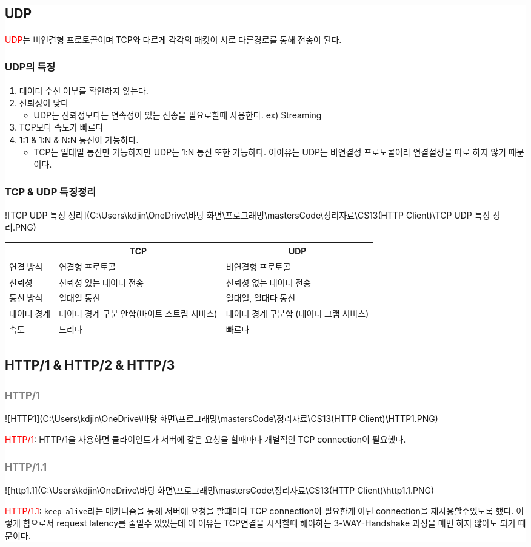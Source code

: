 ## UDP

<span style="color:red">UDP</span>는 비연결형 프로토콜이며 TCP와 다르게 각각의 패킷이 서로 다른경로를 통해 전송이 된다.



### UDP의 특징

1. 데이터 수신 여부를 확인하지 않는다.
2. 신뢰성이 낮다
   - UDP는 신뢰성보다는 연속성이 있는 전송을 필요로할때 사용한다. ex) Streaming
3. TCP보다 속도가 빠르다
4. 1:1 & 1:N & N:N 통신이 가능하다. 
   - TCP는 일대일 통신만 가능하지만 UDP는 1:N 통신 또한 가능하다. 이이유는 UDP는 비연결성 프로토콜이라 연결설정을 따로 하지 않기 때문이다.



### TCP & UDP 특징정리

![TCP UDP 특징 정리](C:\Users\kdjin\OneDrive\바탕 화면\프로그래밍\mastersCode\정리자료\CS13(HTTP Client)\TCP UDP 특징 정리.PNG)



|             | TCP                                         | UDP                                     |
| ----------- | ------------------------------------------- | --------------------------------------- |
| 연결 방식   | 연결형 프로토콜                             | 비연결형 프로토콜                       |
| 신뢰성      | 신뢰성 있는 데이터 전송                     | 신뢰성 없는 데이터 전송                 |
| 통신 방식   | 일대일 통신                                 | 일대일, 일대다 통신                     |
| 데이터 경계 | 데이터 경계 구분 안함(바이트 스트림 서비스) | 데이터 경계 구분함 (데이터 그램 서비스) |
| 속도        | 느리다                                      | 빠르다                                  |



## HTTP/1 & HTTP/2 & HTTP/3

### <span style="color:gray">HTTP/1</span>

![HTTP1](C:\Users\kdjin\OneDrive\바탕 화면\프로그래밍\mastersCode\정리자료\CS13(HTTP Client)\HTTP1.PNG)

<span style="color:red">HTTP/1</span>: HTTP/1을 사용하면 클라이언트가 서버에 같은 요청을 할때마다 개별적인 TCP connection이 필요했다.  



### <span style="color:gray">HTTP/1.1</span>

![http1.1](C:\Users\kdjin\OneDrive\바탕 화면\프로그래밍\mastersCode\정리자료\CS13(HTTP Client)\http1.1.PNG)

<span style="color:red">HTTP/1.1</span>: `keep-alive`라는 매커니즘을 통해 서버에 요청을 할떄마다 TCP connection이 필요한게 아닌 connection을 재사용할수있도록 했다. 이렇게 함으로서 request latency를 줄일수 있었는데 이 이유는 TCP연결을 시작할때 해야하는 3-WAY-Handshake 과정을 매번 하지 않아도 되기 때문이다.
